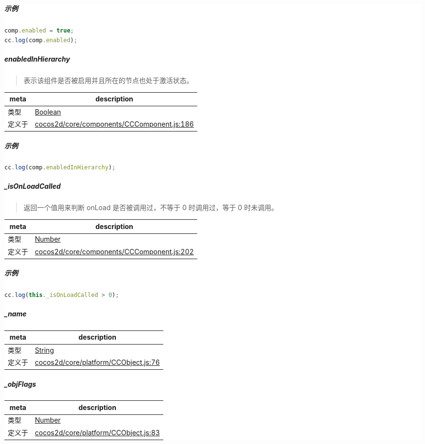 ##### 示例

```js
comp.enabled = true;
cc.log(comp.enabled);
```


##### enabledInHierarchy

> 表示该组件是否被启用并且所在的节点也处于激活状态。

| meta | description |
|------|-------------|
| 类型 | <a href="https://developer.mozilla.org/en/JavaScript/Reference/Global_Objects/Boolean" class="crosslink external" target="_blank">Boolean</a> |
| 定义于 | [cocos2d/core/components/CCComponent.js:186](https://github.com/cocos-creator/engine/blob/18c4ff6051c255c06377a9b26bc00d4567180ae4/cocos2d/core/components/CCComponent.js#L186) |

##### 示例

```js
cc.log(comp.enabledInHierarchy);
```


##### _isOnLoadCalled

> 返回一个值用来判断 onLoad 是否被调用过，不等于 0 时调用过，等于 0 时未调用。

| meta | description |
|------|-------------|
| 类型 | <a href="https://developer.mozilla.org/en/JavaScript/Reference/Global_Objects/Number" class="crosslink external" target="_blank">Number</a> |
| 定义于 | [cocos2d/core/components/CCComponent.js:202](https://github.com/cocos-creator/engine/blob/18c4ff6051c255c06377a9b26bc00d4567180ae4/cocos2d/core/components/CCComponent.js#L202) |

##### 示例

```js
cc.log(this._isOnLoadCalled > 0);
```


##### _name

> 

| meta | description |
|------|-------------|
| 类型 | <a href="https://developer.mozilla.org/en/JavaScript/Reference/Global_Objects/String" class="crosslink external" target="_blank">String</a> |
| 定义于 | [cocos2d/core/platform/CCObject.js:76](https://github.com/cocos-creator/engine/blob/18c4ff6051c255c06377a9b26bc00d4567180ae4/cocos2d/core/platform/CCObject.js#L76) |



##### _objFlags

> 

| meta | description |
|------|-------------|
| 类型 | <a href="https://developer.mozilla.org/en/JavaScript/Reference/Global_Objects/Number" class="crosslink external" target="_blank">Number</a> |
| 定义于 | [cocos2d/core/platform/CCObject.js:83](https://github.com/cocos-creator/engine/blob/18c4ff6051c255c06377a9b26bc00d4567180ae4/cocos2d/core/platform/CCObject.js#L83) |
